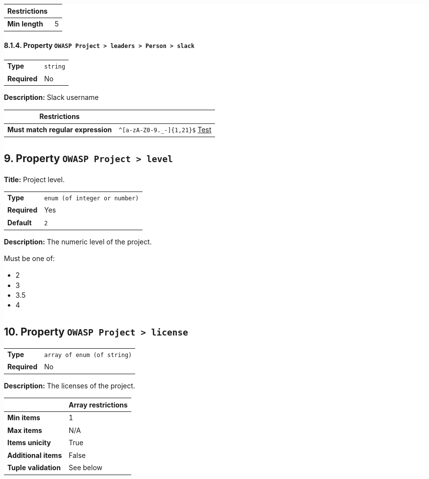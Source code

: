 | Restrictions   |   |
| -------------- | - |
| **Min length** | 5 |

#### <a name="leaders_items_slack"></a>8.1.4. Property `OWASP Project > leaders > Person > slack`

|              |          |
| ------------ | -------- |
| **Type**     | `string` |
| **Required** | No       |

**Description:** Slack username

| Restrictions                      |                                                                                                       |
| --------------------------------- | ----------------------------------------------------------------------------------------------------- |
| **Must match regular expression** | ```^[a-zA-Z0-9._-]{1,21}$``` [Test](https://regex101.com/?regex=%5E%5Ba-zA-Z0-9._-%5D%7B1%2C21%7D%24) |

## <a name="level"></a>9. Property `OWASP Project > level`

**Title:** Project level.

|              |                               |
| ------------ | ----------------------------- |
| **Type**     | `enum (of integer or number)` |
| **Required** | Yes                           |
| **Default**  | `2`                           |

**Description:** The numeric level of the project.

Must be one of:
* 2
* 3
* 3.5
* 4

## <a name="license"></a>10. Property `OWASP Project > license`

|              |                             |
| ------------ | --------------------------- |
| **Type**     | `array of enum (of string)` |
| **Required** | No                          |

**Description:** The licenses of the project.

|                      | Array restrictions |
| -------------------- | ------------------ |
| **Min items**        | 1                  |
| **Max items**        | N/A                |
| **Items unicity**    | True               |
| **Additional items** | False              |
| **Tuple validation** | See below          |
